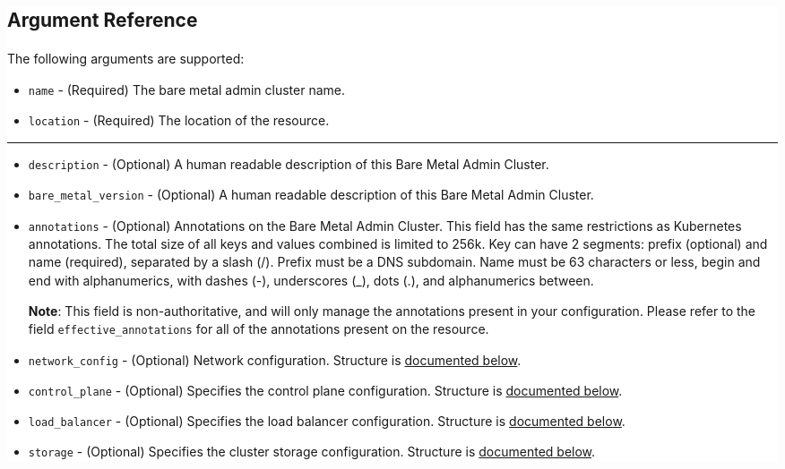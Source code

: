 ## Argument Reference

The following arguments are supported:


* `name` -
  (Required)
  The bare metal admin cluster name.

* `location` -
  (Required)
  The location of the resource.


- - -


* `description` -
  (Optional)
  A human readable description of this Bare Metal Admin Cluster.

* `bare_metal_version` -
  (Optional)
  A human readable description of this Bare Metal Admin Cluster.

* `annotations` -
  (Optional)
  Annotations on the Bare Metal Admin Cluster.
  This field has the same restrictions as Kubernetes annotations.
  The total size of all keys and values combined is limited to 256k.
  Key can have 2 segments: prefix (optional) and name (required),
  separated by a slash (/).
  Prefix must be a DNS subdomain.
  Name must be 63 characters or less, begin and end with alphanumerics,
  with dashes (-), underscores (_), dots (.), and alphanumerics between.

  **Note**: This field is non-authoritative, and will only manage the annotations present in your configuration.
  Please refer to the field `effective_annotations` for all of the annotations present on the resource.

* `network_config` -
  (Optional)
  Network configuration.
  Structure is [documented below](#nested_network_config).

* `control_plane` -
  (Optional)
  Specifies the control plane configuration.
  Structure is [documented below](#nested_control_plane).

* `load_balancer` -
  (Optional)
  Specifies the load balancer configuration.
  Structure is [documented below](#nested_load_balancer).

* `storage` -
  (Optional)
  Specifies the cluster storage configuration.
  Structure is [documented below](#nested_storage).
